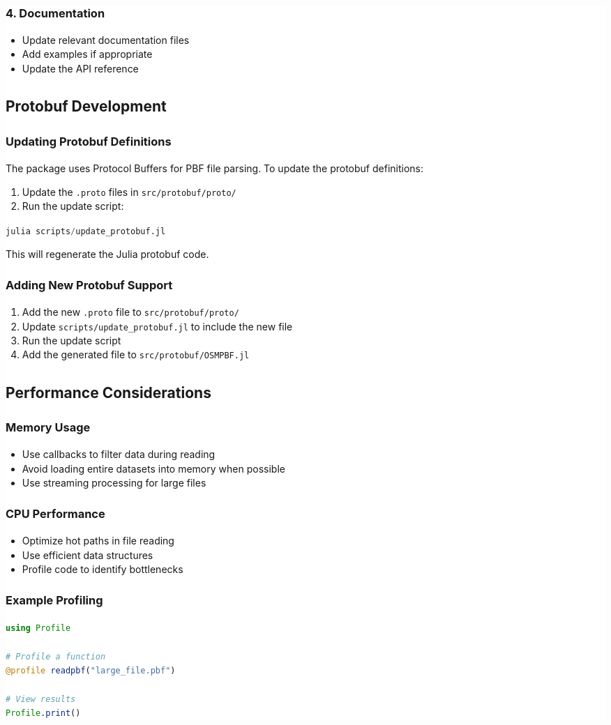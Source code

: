 ### 4. Documentation

- Update relevant documentation files
- Add examples if appropriate
- Update the API reference

## Protobuf Development

### Updating Protobuf Definitions

The package uses Protocol Buffers for PBF file parsing. To update the protobuf definitions:

1. Update the `.proto` files in `src/protobuf/proto/`
2. Run the update script:
```julia
julia scripts/update_protobuf.jl
```

This will regenerate the Julia protobuf code.

### Adding New Protobuf Support

1. Add the new `.proto` file to `src/protobuf/proto/`
2. Update `scripts/update_protobuf.jl` to include the new file
3. Run the update script
4. Add the generated file to `src/protobuf/OSMPBF.jl`

## Performance Considerations

### Memory Usage

- Use callbacks to filter data during reading
- Avoid loading entire datasets into memory when possible
- Use streaming processing for large files

### CPU Performance

- Optimize hot paths in file reading
- Use efficient data structures
- Profile code to identify bottlenecks

### Example Profiling

```julia
using Profile

# Profile a function
@profile readpbf("large_file.pbf")

# View results
Profile.print()
```
